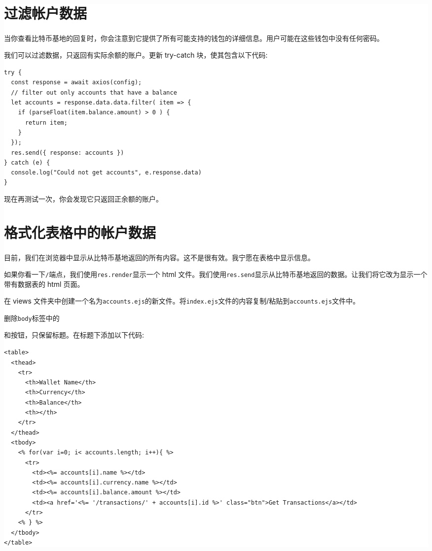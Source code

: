 # 过滤帐户数据

当你查看比特币基地的回复时，你会注意到它提供了所有可能支持的钱包的详细信息。用户可能在这些钱包中没有任何密码。

我们可以过滤数据，只返回有实际余额的账户。更新 try-catch 块，使其包含以下代码:

```
try {
  const response = await axios(config);
  // filter out only accounts that have a balance
  let accounts = response.data.data.filter( item => {
    if (parseFloat(item.balance.amount) > 0 ) {
      return item;
    }
  });
  res.send({ response: accounts })
} catch (e) {
  console.log("Could not get accounts", e.response.data)
}
```

现在再测试一次，你会发现它只返回正余额的账户。

# 格式化表格中的帐户数据

目前，我们在浏览器中显示从比特币基地返回的所有内容。这不是很有效。我宁愿在表格中显示信息。

如果你看一下`/`端点，我们使用`res.render`显示一个 html 文件。我们使用`res.send`显示从比特币基地返回的数据。让我们将它改为显示一个带有数据表的 html 页面。

在 views 文件夹中创建一个名为`accounts.ejs`的新文件。将`index.ejs`文件的内容复制/粘贴到`accounts.ejs`文件中。

删除`body`标签中的

和按钮，只保留标题。在标题下添加以下代码:

```
<table>
  <thead>
    <tr>
      <th>Wallet Name</th>
      <th>Currency</th>
      <th>Balance</th>
      <th></th>
    </tr>
  </thead>
  <tbody>
    <% for(var i=0; i< accounts.length; i++){ %>
      <tr>
        <td><%= accounts[i].name %></td>
        <td><%= accounts[i].currency.name %></td>
        <td><%= accounts[i].balance.amount %></td>
        <td><a href='<%= '/transactions/' + accounts[i].id %>' class="btn">Get Transactions</a></td>
      </tr>
    <% } %>
  </tbody>
</table>
```
